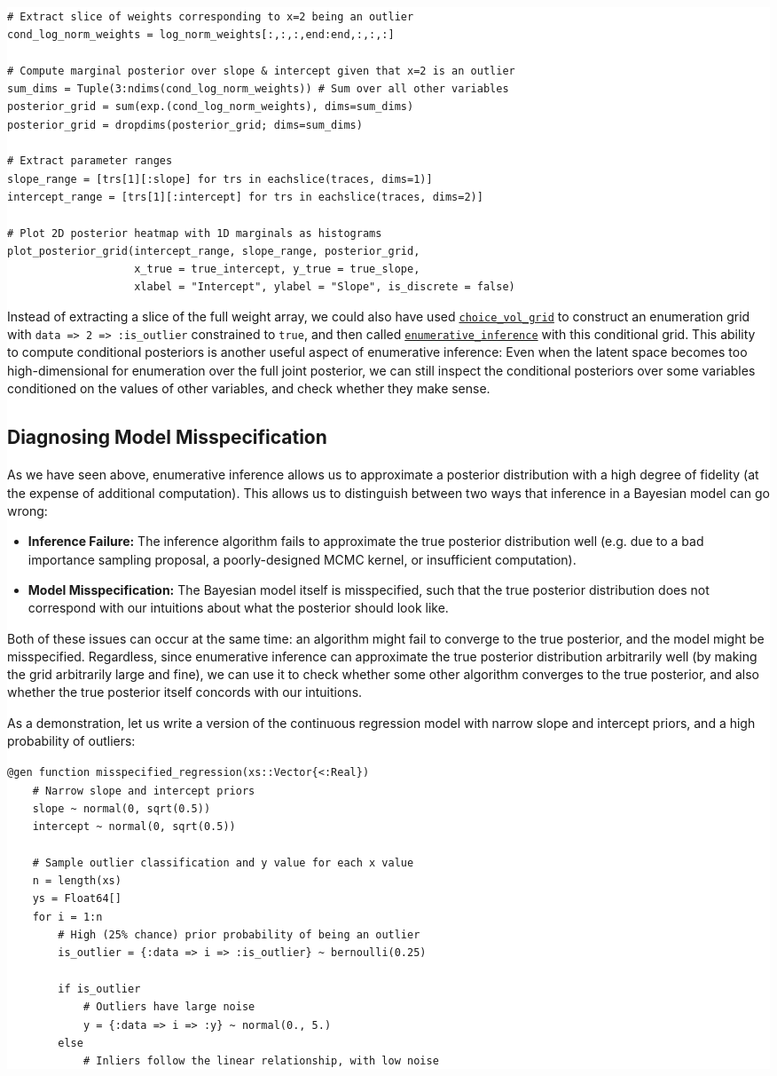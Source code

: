 ```@example enumerative_tutorial
# Extract slice of weights corresponding to x=2 being an outlier
cond_log_norm_weights = log_norm_weights[:,:,:,end:end,:,:,:]

# Compute marginal posterior over slope & intercept given that x=2 is an outlier
sum_dims = Tuple(3:ndims(cond_log_norm_weights)) # Sum over all other variables
posterior_grid = sum(exp.(cond_log_norm_weights), dims=sum_dims)
posterior_grid = dropdims(posterior_grid; dims=sum_dims)

# Extract parameter ranges
slope_range = [trs[1][:slope] for trs in eachslice(traces, dims=1)]
intercept_range = [trs[1][:intercept] for trs in eachslice(traces, dims=2)]

# Plot 2D posterior heatmap with 1D marginals as histograms
plot_posterior_grid(intercept_range, slope_range, posterior_grid,
                    x_true = true_intercept, y_true = true_slope,
                    xlabel = "Intercept", ylabel = "Slope", is_discrete = false)
```

Instead of extracting a slice of the full weight array, we could also have used [`choice_vol_grid`](@ref) to construct an enumeration grid with `data => 2 => :is_outlier` constrained to `true`, and then called [`enumerative_inference`](@ref) with this conditional grid. This ability to compute conditional posteriors is another useful aspect of enumerative inference: Even when the latent space becomes too high-dimensional for enumeration over the full joint posterior, we can still inspect the conditional posteriors over some variables conditioned on the values of other variables, and check whether they make sense.

## Diagnosing Model Misspecification

As we have seen above, enumerative inference allows us to approximate a posterior distribution with a high degree of fidelity (at the expense of additional computation). This allows us to distinguish between two ways that inference in a Bayesian model can go wrong:

- **Inference Failure:** The inference algorithm fails to approximate the true posterior distribution well (e.g. due to a bad importance sampling proposal, a poorly-designed MCMC kernel, or insufficient computation).

- **Model Misspecification:** The Bayesian model itself is misspecified, such that the true posterior distribution does not correspond with our intuitions about what the posterior should look like.

Both of these issues can occur at the same time: an algorithm might fail to converge to the true posterior, and the model might be misspecified. Regardless, since enumerative inference can approximate the true posterior distribution arbitrarily well (by making the grid arbitrarily large and fine), we can use it to check whether some other algorithm converges to the true posterior, and also whether the true posterior itself concords with our intuitions.

As a demonstration, let us write a version of the continuous regression model with narrow slope and intercept priors, and a high probability of outliers:

```@example enumerative_tutorial
@gen function misspecified_regression(xs::Vector{<:Real})
    # Narrow slope and intercept priors
    slope ~ normal(0, sqrt(0.5))
    intercept ~ normal(0, sqrt(0.5))
    
    # Sample outlier classification and y value for each x value
    n = length(xs)
    ys = Float64[]
    for i = 1:n
        # High (25% chance) prior probability of being an outlier
        is_outlier = {:data => i => :is_outlier} ~ bernoulli(0.25)
        
        if is_outlier
            # Outliers have large noise
            y = {:data => i => :y} ~ normal(0., 5.)
        else
            # Inliers follow the linear relationship, with low noise
```